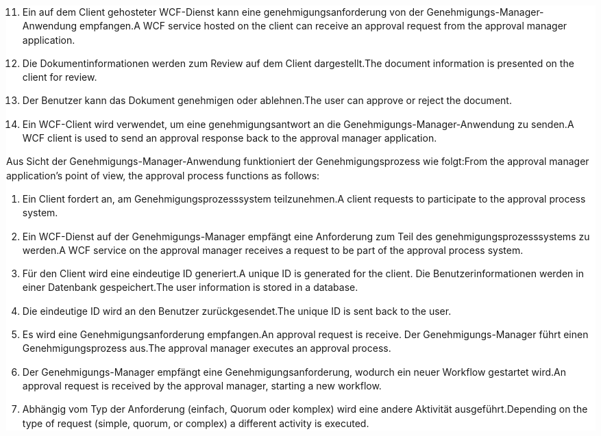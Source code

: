 11. <span data-ttu-id="76417-128">Ein auf dem Client gehosteter WCF-Dienst kann eine genehmigungsanforderung von der Genehmigungs-Manager-Anwendung empfangen.</span><span class="sxs-lookup"><span data-stu-id="76417-128">A WCF service hosted on the client can receive an approval request from the approval manager application.</span></span>  
  
12. <span data-ttu-id="76417-129">Die Dokumentinformationen werden zum Review auf dem Client dargestellt.</span><span class="sxs-lookup"><span data-stu-id="76417-129">The document information is presented on the client for review.</span></span>  
  
13. <span data-ttu-id="76417-130">Der Benutzer kann das Dokument genehmigen oder ablehnen.</span><span class="sxs-lookup"><span data-stu-id="76417-130">The user can approve or reject the document.</span></span>  
  
14. <span data-ttu-id="76417-131">Ein WCF-Client wird verwendet, um eine genehmigungsantwort an die Genehmigungs-Manager-Anwendung zu senden.</span><span class="sxs-lookup"><span data-stu-id="76417-131">A WCF client is used to send an approval response back to the approval manager application.</span></span>  
  
 <span data-ttu-id="76417-132">Aus Sicht der Genehmigungs-Manager-Anwendung funktioniert der Genehmigungsprozess wie folgt:</span><span class="sxs-lookup"><span data-stu-id="76417-132">From the approval manager application’s point of view, the approval process functions as follows:</span></span>  
  
1. <span data-ttu-id="76417-133">Ein Client fordert an, am Genehmigungsprozesssystem teilzunehmen.</span><span class="sxs-lookup"><span data-stu-id="76417-133">A client requests to participate to the approval process system.</span></span>  
  
2. <span data-ttu-id="76417-134">Ein WCF-Dienst auf der Genehmigungs-Manager empfängt eine Anforderung zum Teil des genehmigungsprozesssystems zu werden.</span><span class="sxs-lookup"><span data-stu-id="76417-134">A WCF service on the approval manager receives a request to be part of the approval process system.</span></span>  
  
3. <span data-ttu-id="76417-135">Für den Client wird eine eindeutige ID generiert.</span><span class="sxs-lookup"><span data-stu-id="76417-135">A unique ID is generated for the client.</span></span> <span data-ttu-id="76417-136">Die Benutzerinformationen werden in einer Datenbank gespeichert.</span><span class="sxs-lookup"><span data-stu-id="76417-136">The user information is stored in a database.</span></span>  
  
4. <span data-ttu-id="76417-137">Die eindeutige ID wird an den Benutzer zurückgesendet.</span><span class="sxs-lookup"><span data-stu-id="76417-137">The unique ID is sent back to the user.</span></span>  
  
5. <span data-ttu-id="76417-138">Es wird eine Genehmigungsanforderung empfangen.</span><span class="sxs-lookup"><span data-stu-id="76417-138">An approval request is receive.</span></span> <span data-ttu-id="76417-139">Der Genehmigungs-Manager führt einen Genehmigungsprozess aus.</span><span class="sxs-lookup"><span data-stu-id="76417-139">The approval manager executes an approval process.</span></span>  
  
6. <span data-ttu-id="76417-140">Der Genehmigungs-Manager empfängt eine Genehmigungsanforderung, wodurch ein neuer Workflow gestartet wird.</span><span class="sxs-lookup"><span data-stu-id="76417-140">An approval request is received by the approval manager, starting a new workflow.</span></span>  
  
7. <span data-ttu-id="76417-141">Abhängig vom Typ der Anforderung (einfach, Quorum oder komplex) wird eine andere Aktivität ausgeführt.</span><span class="sxs-lookup"><span data-stu-id="76417-141">Depending on the type of request (simple, quorum, or complex) a different activity is executed.</span></span>  
  